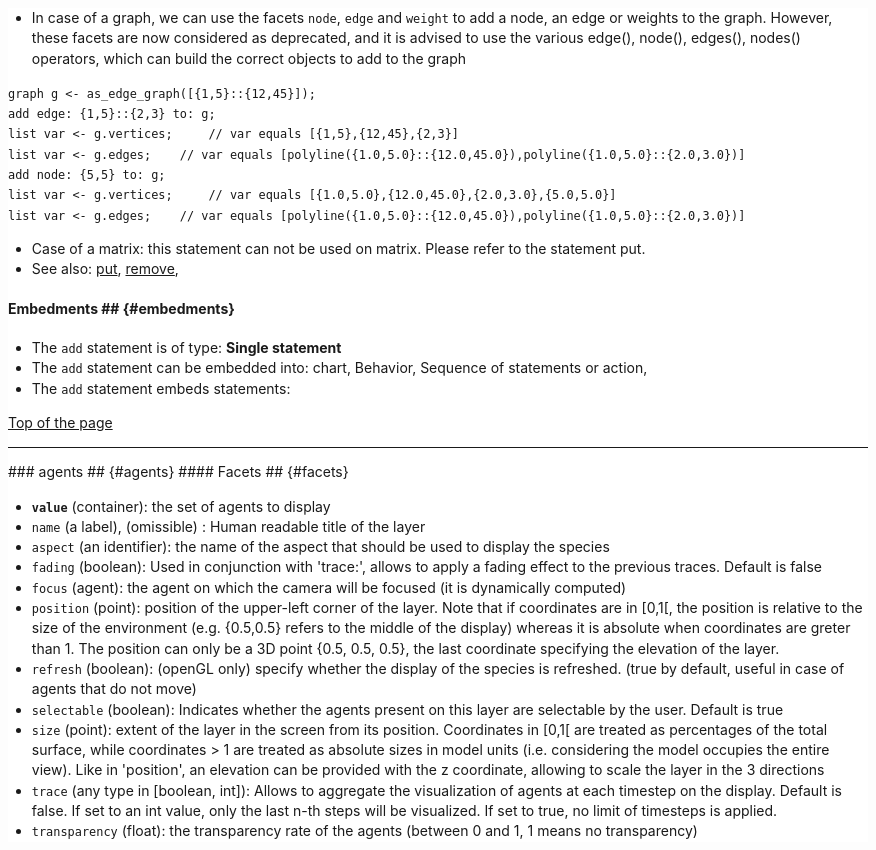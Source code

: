 
* In case of a graph, we can use the facets `node`, `edge` and `weight` to add a node, an edge or weights to the graph. However, these facets are now considered as deprecated, and it is advised to use the various edge(), node(), edges(), nodes() operators, which can build the correct objects to add to the graph 

```
graph g <- as_edge_graph([{1,5}::{12,45}]);
add edge: {1,5}::{2,3} to: g;
list var <- g.vertices; 	// var equals [{1,5},{12,45},{2,3}]
list var <- g.edges; 	// var equals [polyline({1.0,5.0}::{12.0,45.0}),polyline({1.0,5.0}::{2.0,3.0})]
add node: {5,5} to: g;
list var <- g.vertices; 	// var equals [{1.0,5.0},{12.0,45.0},{2.0,3.0},{5.0,5.0}]
list var <- g.edges; 	// var equals [polyline({1.0,5.0}::{12.0,45.0}),polyline({1.0,5.0}::{2.0,3.0})]
```


* Case of a matrix: this statement can not be used on matrix. Please refer to the statement put.    
* See also: [put](references#put), [remove](references#remove), 

#### Embedments ## {#embedments}
* The `add` statement is of type: **Single statement**
* The `add` statement can be embedded into: chart, Behavior, Sequence of statements or action, 
* The `add` statement embeds statements: 

[Top of the page](references#table-of-contents)
		
	

----
[//]: # (keyword|statement_agents)
<div class='gama-keyword-style' id ='391_3_566_statement-agents'></div>
### agents  ## {#agents}
#### Facets  ## {#facets}
  
  * **`value`** (container): the set of agents to display
  * `name` (a label), (omissible) : Human readable title of the layer
  * `aspect` (an identifier): the name of the aspect that should be used to display the species
  * `fading` (boolean): Used in conjunction with 'trace:', allows to apply a fading effect to the previous traces. Default is false
  * `focus` (agent): the agent on which the camera will be focused (it is dynamically computed)
  * `position` (point): position of the upper-left corner of the layer. Note that if coordinates are in [0,1[, the position is relative to the size of the environment (e.g. {0.5,0.5} refers to the middle of the display) whereas it is absolute when coordinates are greter than 1. The position can only be a 3D point {0.5, 0.5, 0.5}, the last coordinate specifying the elevation of the layer.
  * `refresh` (boolean): (openGL only) specify whether the display of the species is refreshed. (true by default, useful in case of agents that do not move)
  * `selectable` (boolean): Indicates whether the agents present on this layer are selectable by the user. Default is true
  * `size` (point): extent of the layer in the screen from its position. Coordinates in [0,1[ are treated as percentages of the total surface, while coordinates > 1 are treated as absolute sizes in model units (i.e. considering the model occupies the entire view). Like in 'position', an elevation can be provided with the z coordinate, allowing to scale the layer in the 3 directions
  * `trace` (any type in [boolean, int]): Allows to aggregate the visualization of agents at each timestep on the display. Default is false. If set to an int value, only the last n-th steps will be visualized. If set to true, no limit of timesteps is applied.
  * `transparency` (float): the transparency rate of the agents (between 0 and 1, 1 means no transparency) 
 	

[//]: # (keyword|statement_=)
[//]: # (keyword|statement_action)
[//]: # (keyword|statement_add)
[//]: # (keyword|statement_annealing)
[//]: # (keyword|statement_ask)
[//]: # (keyword|statement_aspect)
[//]: # (keyword|statement_assert)
[//]: # (keyword|statement_break)
[//]: # (keyword|statement_camera)
[//]: # (keyword|statement_capture)
[//]: # (keyword|statement_chart)
[//]: # (keyword|statement_conscious_contagion)
[//]: # (keyword|statement_create)
[//]: # (keyword|statement_data)
[//]: # (keyword|statement_datalist)
[//]: # (keyword|statement_default)
[//]: # (keyword|statement_diffuse)
[//]: # (keyword|statement_display)
[//]: # (keyword|statement_display_grid)
[//]: # (keyword|statement_display_population)
[//]: # (keyword|statement_do)
[//]: # (keyword|statement_draw)
[//]: # (keyword|statement_else)
[//]: # (keyword|statement_emotional_contagion)
[//]: # (keyword|statement_enter)
[//]: # (keyword|statement_equation)
[//]: # (keyword|statement_error)
[//]: # (keyword|statement_event)
[//]: # (keyword|statement_exhaustive)
[//]: # (keyword|statement_exit)
[//]: # (keyword|statement_experiment)
[//]: # (keyword|statement_export)
[//]: # (keyword|statement_focus)
[//]: # (keyword|statement_genetic)
[//]: # (keyword|statement_graphics)
[//]: # (keyword|statement_hill_climbing)
[//]: # (keyword|statement_if)
[//]: # (keyword|statement_image)
[//]: # (keyword|statement_inspect)
[//]: # (keyword|statement_let)
[//]: # (keyword|statement_light)
[//]: # (keyword|statement_loop)
[//]: # (keyword|statement_match)
[//]: # (keyword|statement_migrate)
[//]: # (keyword|statement_monitor)
[//]: # (keyword|statement_output)